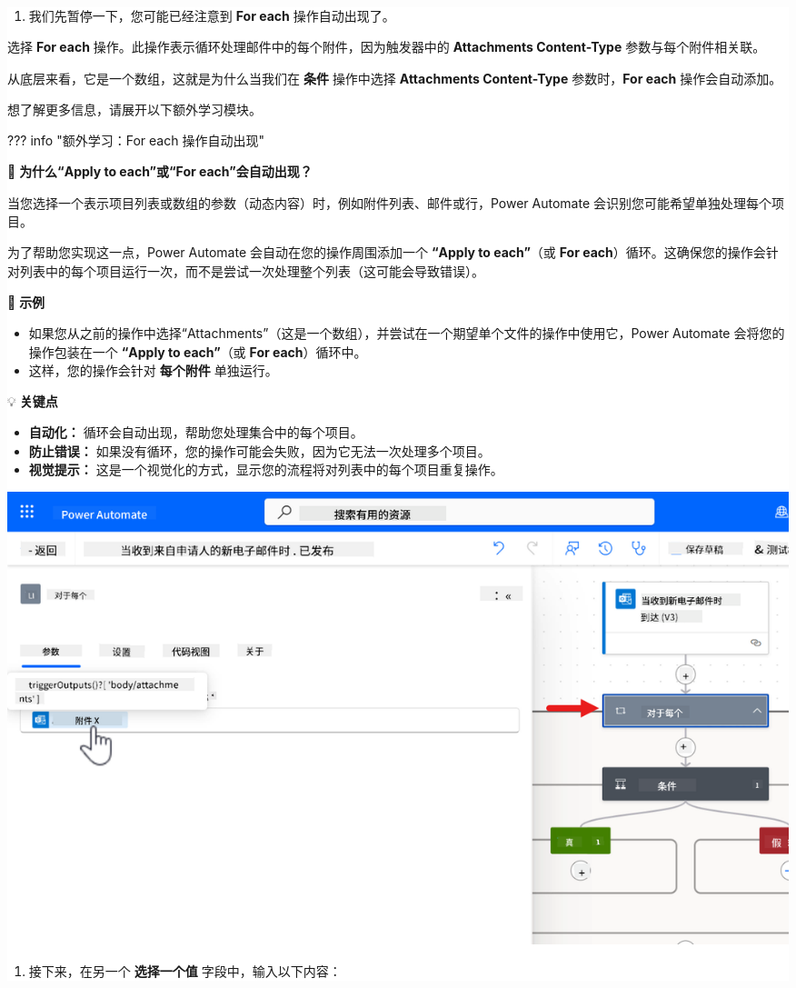 1. 我们先暂停一下，您可能已经注意到 **For each** 操作自动出现了。

选择 **For each** 操作。此操作表示循环处理邮件中的每个附件，因为触发器中的 **Attachments Content-Type** 参数与每个附件相关联。

从底层来看，它是一个数组，这就是为什么当我们在 **条件** 操作中选择 **Attachments Content-Type** 参数时，**For each** 操作会自动添加。

想了解更多信息，请展开以下额外学习模块。

??? info "额外学习：For each 操作自动出现"

🤔 **为什么“Apply to each”或“For each”会自动出现？**

当您选择一个表示项目列表或数组的参数（动态内容）时，例如附件列表、邮件或行，Power Automate 会识别您可能希望单独处理每个项目。

为了帮助您实现这一点，Power Automate 会自动在您的操作周围添加一个 **“Apply to each”**（或 **For each**）循环。这确保您的操作会针对列表中的每个项目运行一次，而不是尝试一次处理整个列表（这可能会导致错误）。

🦋 **示例**

- 如果您从之前的操作中选择“Attachments”（这是一个数组），并尝试在一个期望单个文件的操作中使用它，Power Automate 会将您的操作包装在一个 **“Apply to each”**（或 **For each**）循环中。
- 这样，您的操作会针对 **每个附件** 单独运行。

💡 **关键点**

- **自动化：** 循环会自动出现，帮助您处理集合中的每个项目。
- **防止错误：** 如果没有循环，您的操作可能会失败，因为它无法一次处理多个项目。
- **视觉提示：** 这是一个视觉化的方式，显示您的流程将对列表中的每个项目重复操作。

![解释 For Each 操作](../../../../../translated_images/3.1_11_ForEach.82bd7b62b815fdbcd67acff0a633137cf03175940c670361ea8669b0df892927.zh.png)

1. 接下来，在另一个 **选择一个值** 字段中，输入以下内容：
